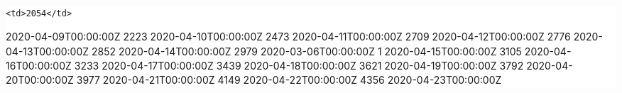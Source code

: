     <td>2054</td>
  </tr>
  <tr>
    <td>2020-04-09T00:00:00Z</td>
    <td>2223</td>
  </tr>
  <tr>
    <td>2020-04-10T00:00:00Z</td>
    <td>2473</td>
  </tr>
  <tr>
    <td>2020-04-11T00:00:00Z</td>
    <td>2709</td>
  </tr>
  <tr>
    <td>2020-04-12T00:00:00Z</td>
    <td>2776</td>
  </tr>
  <tr>
    <td>2020-04-13T00:00:00Z</td>
    <td>2852</td>
  </tr>
  <tr>
    <td>2020-04-14T00:00:00Z</td>
    <td>2979</td>
  </tr>
  <tr>
    <td>2020-03-06T00:00:00Z</td>
    <td>1</td>
  </tr>
  <tr>
    <td>2020-04-15T00:00:00Z</td>
    <td>3105</td>
  </tr>
  <tr>
    <td>2020-04-16T00:00:00Z</td>
    <td>3233</td>
  </tr>
  <tr>
    <td>2020-04-17T00:00:00Z</td>
    <td>3439</td>
  </tr>
  <tr>
    <td>2020-04-18T00:00:00Z</td>
    <td>3621</td>
  </tr>
  <tr>
    <td>2020-04-19T00:00:00Z</td>
    <td>3792</td>
  </tr>
  <tr>
    <td>2020-04-20T00:00:00Z</td>
    <td>3977</td>
  </tr>
  <tr>
    <td>2020-04-21T00:00:00Z</td>
    <td>4149</td>
  </tr>
  <tr>
    <td>2020-04-22T00:00:00Z</td>
    <td>4356</td>
  </tr>
  <tr>
    <td>2020-04-23T00:00:00Z</td>